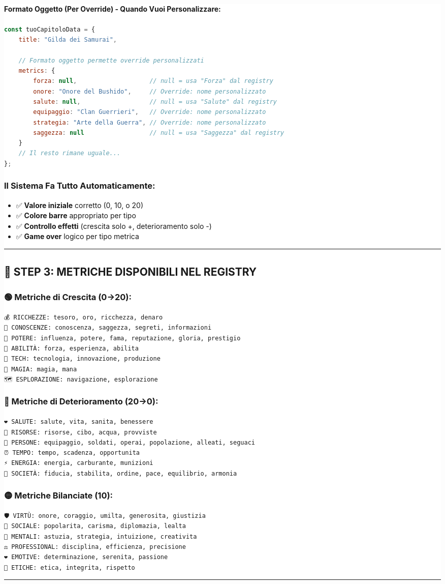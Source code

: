 #### **Formato Oggetto (Per Override) - Quando Vuoi Personalizzare:**
```javascript
const tuoCapitoloData = {
    title: "Gilda dei Samurai",
    
    // Formato oggetto permette override personalizzati
    metrics: {
        forza: null,                    // null = usa "Forza" dal registry
        onore: "Onore del Bushido",     // Override: nome personalizzato
        salute: null,                   // null = usa "Salute" dal registry
        equipaggio: "Clan Guerrieri",   // Override: nome personalizzato
        strategia: "Arte della Guerra", // Override: nome personalizzato
        saggezza: null                  // null = usa "Saggezza" dal registry
    }
    // Il resto rimane uguale...
};
```

### **Il Sistema Fa Tutto Automaticamente:**
- ✅ **Valore iniziale** corretto (0, 10, o 20)
- ✅ **Colore barre** appropriato per tipo
- ✅ **Controllo effetti** (crescita solo +, deterioramento solo -)
- ✅ **Game over** logico per tipo metrica

---

## 🚀 STEP 3: METRICHE DISPONIBILI NEL REGISTRY

### **🟢 Metriche di Crescita (0→20):**
```
💰 RICCHEZZE: tesoro, oro, ricchezza, denaro
🧠 CONOSCENZE: conoscenza, saggezza, segreti, informazioni
👑 POTERE: influenza, potere, fama, reputazione, gloria, prestigio
💪 ABILITÀ: forza, esperienza, abilita
🔬 TECH: tecnologia, innovazione, produzione
🔮 MAGIA: magia, mana
🗺️ ESPLORAZIONE: navigazione, esplorazione
```

### **🔴 Metriche di Deterioramento (20→0):**
```
❤️ SALUTE: salute, vita, sanita, benessere
🍖 RISORSE: risorse, cibo, acqua, provviste
👥 PERSONE: equipaggio, soldati, operai, popolazione, alleati, seguaci
⏰ TEMPO: tempo, scadenza, opportunita
⚡ ENERGIA: energia, carburante, munizioni
🤝 SOCIETÀ: fiducia, stabilita, ordine, pace, equilibrio, armonia
```

### **🟡 Metriche Bilanciate (10):**
```
🛡️ VIRTÙ: onore, coraggio, umilta, generosita, giustizia
👑 SOCIALE: popolarita, carisma, diplomazia, lealta
🧠 MENTALI: astuzia, strategia, intuizione, creativita
⚖️ PROFESSIONAL: disciplina, efficienza, precisione
❤️ EMOTIVE: determinazione, serenita, passione
📜 ETICHE: etica, integrita, rispetto
```

---